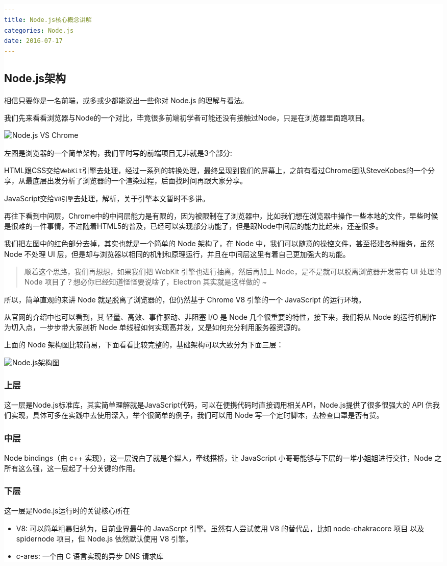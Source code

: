 ```yaml
---
title: Node.js核心概念讲解
categories: Node.js
date: 2016-07-17
---
```


## Node.js架构
相信只要你是一名前端，或多或少都能说出一些你对 Node.js 的理解与看法。

我们先来看看浏览器与Node的一个对比，毕竟很多前端初学者可能还没有接触过Node，只是在浏览器里面跑项目。

![Node.js VS Chrome](https://p1.music.126.net/EEohndwWlmawXTRv6As9Ww==/109951164833954299.png)

左图是浏览器的一个简单架构，我们平时写的前端项目无非就是3个部分:

HTML跟CSS交给`WebKit`引擎去处理，经过一系列的转换处理，最终呈现到我们的屏幕上，之前有看过Chrome团队SteveKobes的一个分享，从最底层出发分析了浏览器的一个渲染过程，后面找时间再跟大家分享。

JavaScript交给`V8引擎`去处理，解析，关于引擎本文暂时不多讲。

再往下看到中间层，Chrome中的中间层能力是有限的，因为被限制在了浏览器中，比如我们想在浏览器中操作一些本地的文件，早些时候是很难的一件事情，不过随着HTML5的普及，已经可以实现部分功能了，但是跟Node中间层的能力比起来，还差很多。

我们把左图中的红色部分去掉，其实也就是一个简单的 Node 架构了，在 Node 中，我们可以随意的操控文件，甚至搭建各种服务，虽然 Node 不处理 UI 层，但是却与浏览器以相同的机制和原理运行，并且在中间层这里有着自己更加强大的功能。

> 顺着这个思路，我们再想想，如果我们把 WebKit 引擎也进行抽离，然后再加上 Node，是不是就可以脱离浏览器开发带有 UI 处理的 Node 项目了？想必你已经知道怪怪要说啥了，Electron 其实就是这样做的 ~ 

所以，简单直观的来讲 Node 就是脱离了浏览器的，但仍然基于 Chrome V8 引擎的一个 JavaScript 的运行环境。  

从官网的介绍中也可以看到，其 轻量、高效、事件驱动、非阻塞 I/O 是 Node 几个很重要的特性，接下来，我们将从 Node 的运行机制作为切入点，一步步带大家剖析 Node 单线程如何实现高并发，又是如何充分利用服务器资源的。 

上面的 Node 架构图比较简易，下面看看比较完整的，基础架构可以大致分为下面三层：

![Node.js架构图](https://p1.music.126.net/IaLqEsbRQL8ZhcyAr2wXsQ==/109951164834009707.png)

### 上层
这一层是Node.js标准库，其实简单理解就是JavaScript代码，可以在便携代码时直接调用相关API，Node.js提供了很多很强大的 API 供我们实现，具体可多在实践中去使用深入，举个很简单的例子，我们可以用 Node 写一个定时脚本，去检查口罩是否有货。

### 中层
Node bindings（由 c++ 实现），这一层说白了就是个媒人，牵线搭桥，让 JavaScript 小哥哥能够与下层的一堆小姐姐进行交往，Node 之所有这么强，这一层起了十分关键的作用。

### 下层

这一层是Node.js运行时的关键核心所在

- V8: 可以简单粗暴归纳为，目前业界最牛的 JavaScrpt 引擎。虽然有人尝试使用 V8 的替代品，比如 node-chakracore 项目 以及 spidernode 项目，但 Node.js 依然默认使用 V8 引擎。

- c-ares: 一个由 C 语言实现的异步 DNS 请求库
